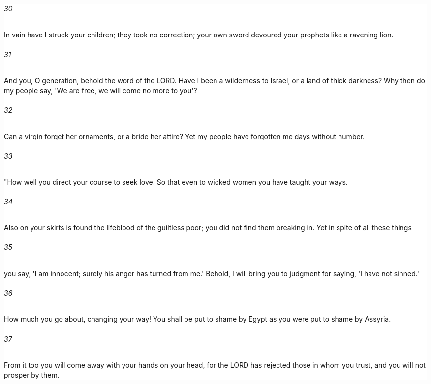  

###### 30 
In vain have I struck your children; 
 they took no correction; 
 your own sword devoured your prophets 
 like a ravening lion. 
 
 

###### 31 
And you, O generation, behold the word of the LORD. 
 Have I been a wilderness to Israel, 
 or a land of thick darkness? 
 Why then do my people say, 'We are free, 
 we will come no more to you'? 
 
 

###### 32 
Can a virgin forget her ornaments, 
 or a bride her attire? 
 Yet my people have forgotten me 
 days without number.
 
 

###### 33 
"How well you direct your course 
 to seek love! 
 So that even to wicked women 
 you have taught your ways. 
 
 

###### 34 
Also on your skirts is found 
 the lifeblood of the guiltless poor; 
 you did not find them breaking in. 
 Yet in spite of all these things 
 
 

###### 35 
you say, 'I am innocent; 
 surely his anger has turned from me.' 
 Behold, I will bring you to judgment 
 for saying, 'I have not sinned.' 
 
 

###### 36 
How much you go about, 
 changing your way! 
 You shall be put to shame by Egypt 
 as you were put to shame by Assyria. 
 
 

###### 37 
From it too you will come away 
 with your hands on your head, 
 for the LORD has rejected those in whom you trust, 
 and you will not prosper by them.
